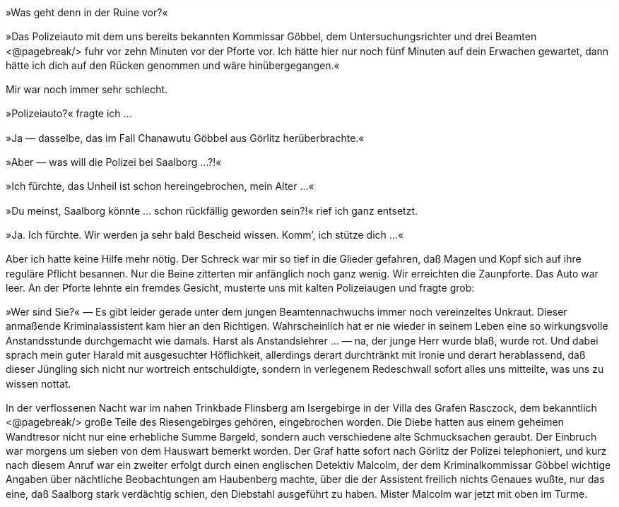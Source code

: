 »Was geht denn in der Ruine vor?«

»Das Polizeiauto mit dem uns bereits bekannten Kommissar
Göbbel, dem Untersuchungsrichter und drei Beamten
<@pagebreak/>
fuhr vor zehn Minuten vor der Pforte vor. Ich hätte hier
nur noch fünf Minuten auf dein Erwachen gewartet, dann
hätte ich dich auf den Rücken genommen und wäre hinübergegangen.«

Mir war noch immer sehr schlecht.

»Polizeiauto?« fragte ich …

»Ja — dasselbe, das im Fall Chanawutu Göbbel aus
Görlitz herüberbrachte.«

»Aber — was will die Polizei bei Saalborg …?!«

»Ich fürchte, das Unheil ist schon hereingebrochen, mein
Alter …«

»Du meinst, Saalborg könnte … schon rückfällig geworden
sein?!« rief ich ganz entsetzt.

»Ja. Ich fürchte. Wir werden ja sehr bald Bescheid wissen.
Komm’, ich stütze dich …«

Aber ich hatte keine Hilfe mehr nötig. Der Schreck war
mir so tief in die Glieder gefahren, daß Magen und Kopf
sich auf ihre reguläre Pflicht besannen. Nur die Beine
zitterten mir anfänglich noch ganz wenig. Wir erreichten
die Zaunpforte. Das Auto war leer. An der Pforte lehnte
ein fremdes Gesicht, musterte uns mit kalten Polizeiaugen
und fragte grob:

»Wer sind Sie?« — Es gibt leider gerade unter dem
jungen Beamtennachwuchs immer noch vereinzeltes Unkraut.
Dieser anmaßende Kriminalassistent kam hier an den Richtigen.
Wahrscheinlich hat er nie wieder in seinem Leben eine so
wirkungsvolle Anstandsstunde durchgemacht wie damals. Harst
als Anstandslehrer … — na, der junge Herr wurde blaß,
wurde rot. Und dabei sprach mein guter Harald mit ausgesuchter
Höflichkeit, allerdings derart durchtränkt mit Ironie
und derart herablassend, daß dieser Jüngling sich nicht nur
wortreich entschuldigte, sondern in verlegenem Redeschwall
sofort alles uns mitteilte, was uns zu wissen nottat.

In der verflossenen Nacht war im nahen Trinkbade Flinsberg
am Isergebirge in der Villa des Grafen Rasczock, dem bekanntlich
<@pagebreak/>
große Teile des Riesengebirges gehören, eingebrochen
worden. Die Diebe hatten aus einem geheimen Wandtresor
nicht nur eine erhebliche Summe Bargeld, sondern auch verschiedene
alte Schmucksachen geraubt. Der Einbruch war
morgens um sieben von dem Hauswart bemerkt worden.
Der Graf hatte sofort nach Görlitz der Polizei telephoniert,
und kurz nach diesem Anruf war ein zweiter erfolgt durch
einen englischen Detektiv Malcolm, der dem Kriminalkommissar
Göbbel wichtige Angaben über nächtliche Beobachtungen
am Haubenberg machte, über die der Assistent freilich
nichts Genaues wußte, nur das eine, daß Saalborg stark
verdächtig schien, den Diebstahl ausgeführt zu haben. Mister
Malcolm war jetzt mit oben im Turme.
